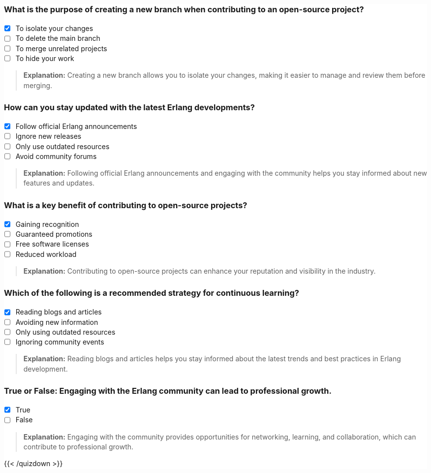 ### What is the purpose of creating a new branch when contributing to an open-source project?

- [x] To isolate your changes
- [ ] To delete the main branch
- [ ] To merge unrelated projects
- [ ] To hide your work

> **Explanation:** Creating a new branch allows you to isolate your changes, making it easier to manage and review them before merging.

### How can you stay updated with the latest Erlang developments?

- [x] Follow official Erlang announcements
- [ ] Ignore new releases
- [ ] Only use outdated resources
- [ ] Avoid community forums

> **Explanation:** Following official Erlang announcements and engaging with the community helps you stay informed about new features and updates.

### What is a key benefit of contributing to open-source projects?

- [x] Gaining recognition
- [ ] Guaranteed promotions
- [ ] Free software licenses
- [ ] Reduced workload

> **Explanation:** Contributing to open-source projects can enhance your reputation and visibility in the industry.

### Which of the following is a recommended strategy for continuous learning?

- [x] Reading blogs and articles
- [ ] Avoiding new information
- [ ] Only using outdated resources
- [ ] Ignoring community events

> **Explanation:** Reading blogs and articles helps you stay informed about the latest trends and best practices in Erlang development.

### True or False: Engaging with the Erlang community can lead to professional growth.

- [x] True
- [ ] False

> **Explanation:** Engaging with the community provides opportunities for networking, learning, and collaboration, which can contribute to professional growth.

{{< /quizdown >}}
